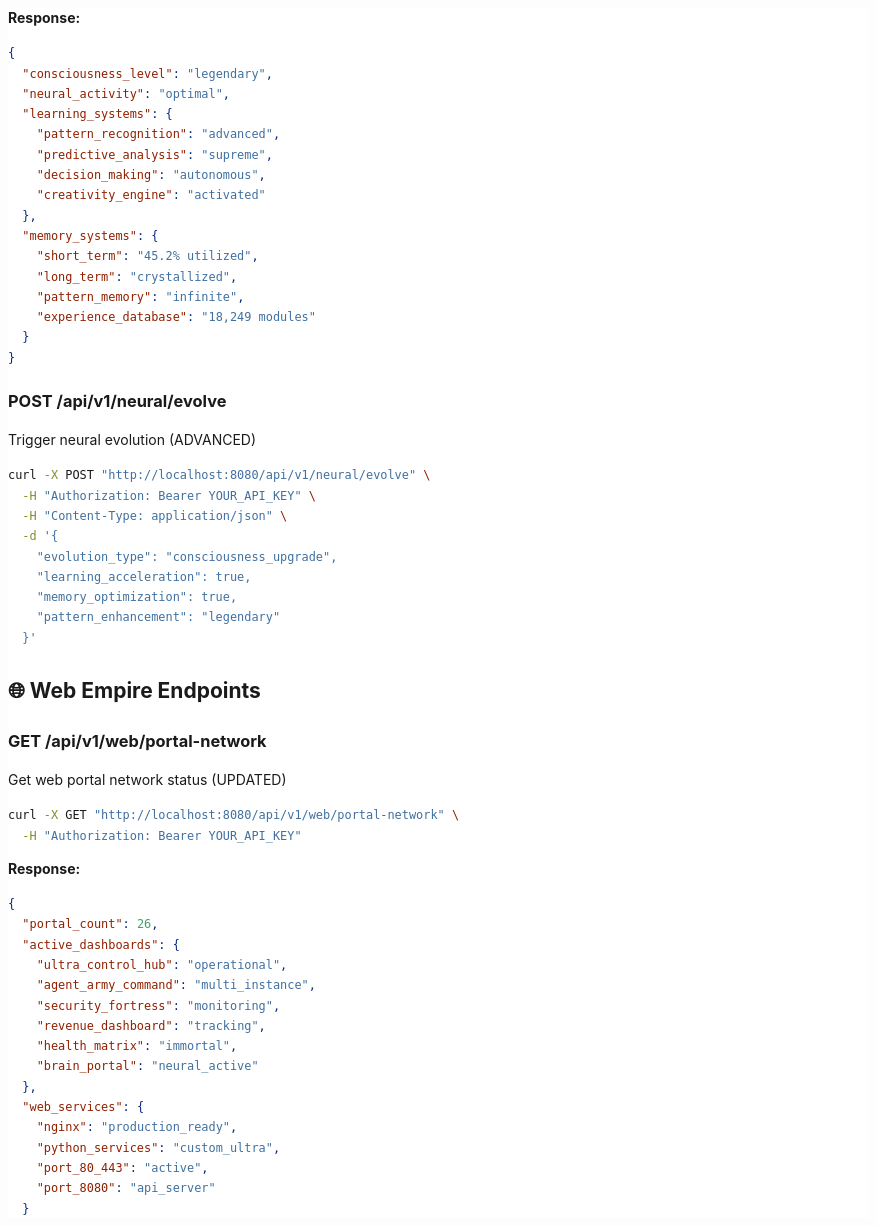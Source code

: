 **Response:**

```json
{
  "consciousness_level": "legendary",
  "neural_activity": "optimal",
  "learning_systems": {
    "pattern_recognition": "advanced",
    "predictive_analysis": "supreme",
    "decision_making": "autonomous",
    "creativity_engine": "activated"
  },
  "memory_systems": {
    "short_term": "45.2% utilized",
    "long_term": "crystallized",
    "pattern_memory": "infinite",
    "experience_database": "18,249 modules"
  }
}
```

### POST /api/v1/neural/evolve

Trigger neural evolution (ADVANCED)

```bash
curl -X POST "http://localhost:8080/api/v1/neural/evolve" \
  -H "Authorization: Bearer YOUR_API_KEY" \
  -H "Content-Type: application/json" \
  -d '{
    "evolution_type": "consciousness_upgrade",
    "learning_acceleration": true,
    "memory_optimization": true,
    "pattern_enhancement": "legendary"
  }'
```

## 🌐 Web Empire Endpoints

### GET /api/v1/web/portal-network

Get web portal network status (UPDATED)

```bash
curl -X GET "http://localhost:8080/api/v1/web/portal-network" \
  -H "Authorization: Bearer YOUR_API_KEY"
```

**Response:**

```json
{
  "portal_count": 26,
  "active_dashboards": {
    "ultra_control_hub": "operational",
    "agent_army_command": "multi_instance",
    "security_fortress": "monitoring",
    "revenue_dashboard": "tracking",
    "health_matrix": "immortal",
    "brain_portal": "neural_active"
  },
  "web_services": {
    "nginx": "production_ready",
    "python_services": "custom_ultra",
    "port_80_443": "active",
    "port_8080": "api_server"
  }
```